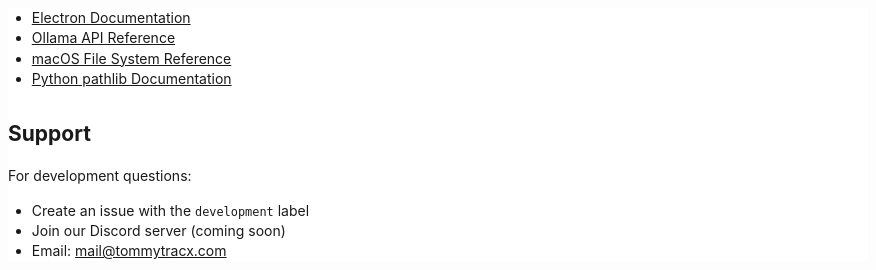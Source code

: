 - [Electron Documentation](https://www.electronjs.org/docs)
- [Ollama API Reference](https://github.com/jmorganca/ollama/blob/main/docs/api.md)
- [macOS File System Reference](https://developer.apple.com/library/archive/documentation/FileManagement/Conceptual/FileSystemProgrammingGuide/)
- [Python pathlib Documentation](https://docs.python.org/3/library/pathlib.html)

## Support

For development questions:
- Create an issue with the `development` label
- Join our Discord server (coming soon)
- Email: mail@tommytracx.com